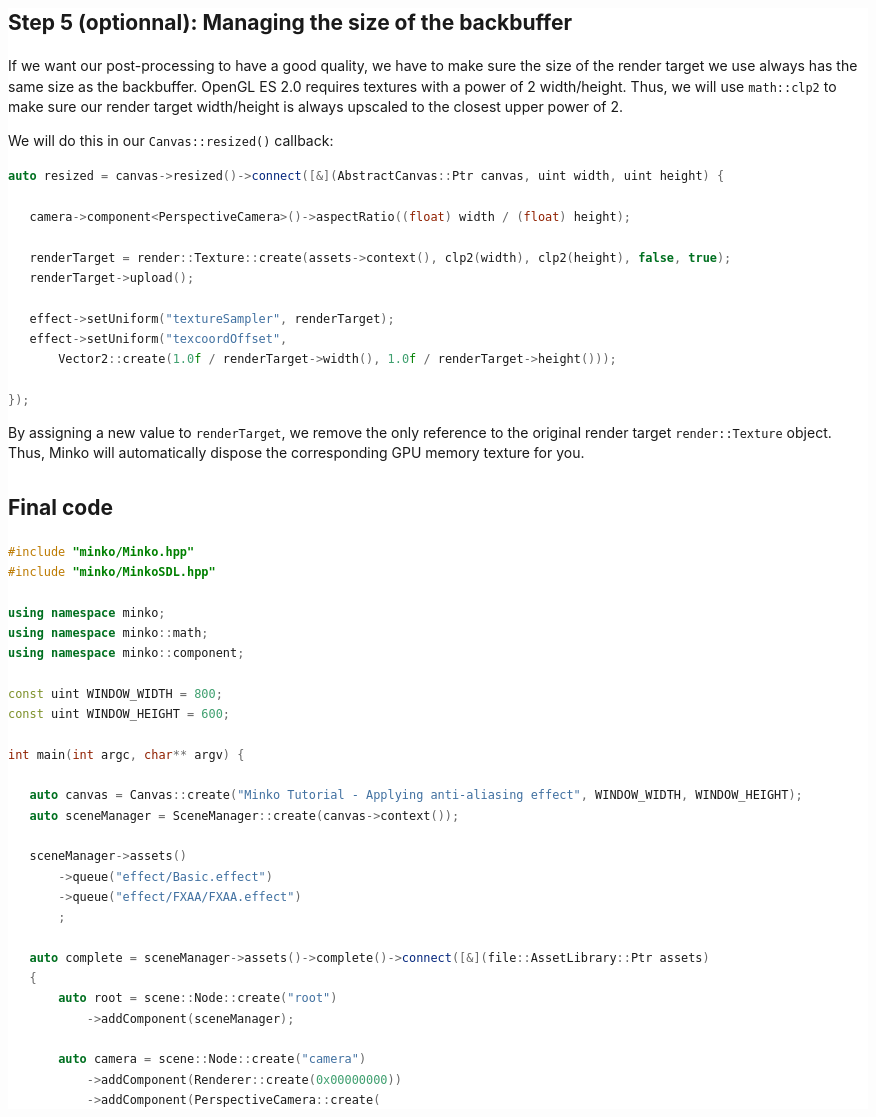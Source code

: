 
Step 5 (optionnal): Managing the size of the backbuffer
-------------------------------------------------------

If we want our post-processing to have a good quality, we have to make sure the size of the render target we use always has the same size as the backbuffer. OpenGL ES 2.0 requires textures with a power of 2 width/height. Thus, we will use `math::clp2` to make sure our render target width/height is always upscaled to the closest upper power of 2.

We will do this in our `Canvas::resized()` callback:


```cpp
auto resized = canvas->resized()->connect([&](AbstractCanvas::Ptr canvas, uint width, uint height) {

   camera->component<PerspectiveCamera>()->aspectRatio((float) width / (float) height);

   renderTarget = render::Texture::create(assets->context(), clp2(width), clp2(height), false, true);
   renderTarget->upload();

   effect->setUniform("textureSampler", renderTarget);
   effect->setUniform("texcoordOffset",
       Vector2::create(1.0f / renderTarget->width(), 1.0f / renderTarget->height()));

}); 
```


By assigning a new value to `renderTarget`, we remove the only reference to the original render target `render::Texture` object. Thus, Minko will automatically dispose the corresponding GPU memory texture for you.

Final code
----------


```cpp
#include "minko/Minko.hpp" 
#include "minko/MinkoSDL.hpp"

using namespace minko; 
using namespace minko::math; 
using namespace minko::component;

const uint WINDOW_WIDTH = 800; 
const uint WINDOW_HEIGHT = 600;

int main(int argc, char** argv) {

   auto canvas = Canvas::create("Minko Tutorial - Applying anti-aliasing effect", WINDOW_WIDTH, WINDOW_HEIGHT);
   auto sceneManager = SceneManager::create(canvas->context());

   sceneManager->assets()
       ->queue("effect/Basic.effect")
       ->queue("effect/FXAA/FXAA.effect")
       ;

   auto complete = sceneManager->assets()->complete()->connect([&](file::AssetLibrary::Ptr assets)
   {
       auto root = scene::Node::create("root")
           ->addComponent(sceneManager);

       auto camera = scene::Node::create("camera")
           ->addComponent(Renderer::create(0x00000000))
           ->addComponent(PerspectiveCamera::create(
```